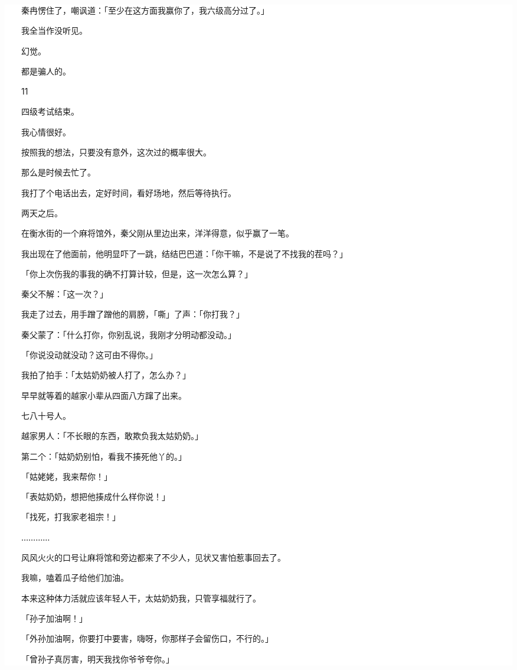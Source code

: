 &emsp;&emsp;秦冉愣住了，嘲讽道：「至少在这方面我赢你了，我六级高分过了。」  
  
&emsp;&emsp;我全当作没听见。  
  
&emsp;&emsp;幻觉。  
  
&emsp;&emsp;都是骗人的。  
  
&emsp;&emsp;11  
  
&emsp;&emsp;四级考试结束。  
  
&emsp;&emsp;我心情很好。  
  
&emsp;&emsp;按照我的想法，只要没有意外，这次过的概率很大。  
  
&emsp;&emsp;那么是时候去忙了。  
  
&emsp;&emsp;我打了个电话出去，定好时间，看好场地，然后等待执行。  
  
&emsp;&emsp;两天之后。  
  
&emsp;&emsp;在衡水街的一个麻将馆外，秦父刚从里边出来，洋洋得意，似乎赢了一笔。  
  
&emsp;&emsp;我出现在了他面前，他明显吓了一跳，结结巴巴道：「你干嘛，不是说了不找我的茬吗？」  
  
&emsp;&emsp;「你上次伤我的事我的确不打算计较，但是，这一次怎么算？」  
  
&emsp;&emsp;秦父不解：「这一次？」  
  
&emsp;&emsp;我走了过去，用手蹭了蹭他的肩膀，「嘶」了声：「你打我？」  
  
&emsp;&emsp;秦父蒙了：「什么打你，你别乱说，我刚才分明动都没动。」  
  
&emsp;&emsp;「你说没动就没动？这可由不得你。」  
  
&emsp;&emsp;我拍了拍手：「太姑奶奶被人打了，怎么办？」  
  
&emsp;&emsp;早早就等着的越家小辈从四面八方蹿了出来。  
  
&emsp;&emsp;七八十号人。  
  
&emsp;&emsp;越家男人：「不长眼的东西，敢欺负我太姑奶奶。」  
  
&emsp;&emsp;第二个：「姑奶奶别怕，看我不揍死他丫的。」  
  
&emsp;&emsp;「姑姥姥，我来帮你！」  
  
&emsp;&emsp;「表姑奶奶，想把他揍成什么样你说！」  
  
&emsp;&emsp;「找死，打我家老祖宗！」  
  
&emsp;&emsp;…………  
  
&emsp;&emsp;风风火火的口号让麻将馆和旁边都来了不少人，见状又害怕惹事回去了。  
  
&emsp;&emsp;我嘛，嗑着瓜子给他们加油。  
  
&emsp;&emsp;本来这种体力活就应该年轻人干，太姑奶奶我，只管享福就行了。  
  
&emsp;&emsp;「孙子加油啊！」  
  
&emsp;&emsp;「外孙加油啊，你要打中要害，嗨呀，你那样子会留伤口，不行的。」  
  
&emsp;&emsp;「曾孙子真厉害，明天我找你爷爷夸你。」  
  